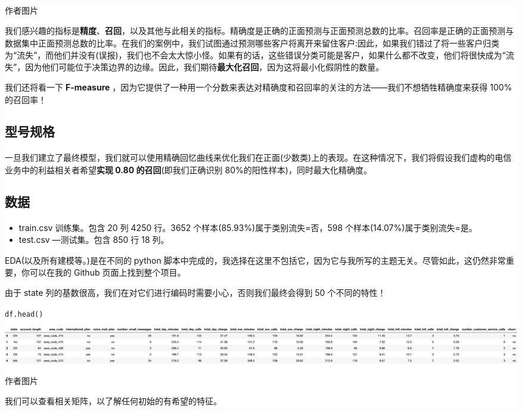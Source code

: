作者图片

我们感兴趣的指标是**精度**、**召回**，以及其他与此相关的指标。精确度是正确的正面预测与正面预测总数的比率。召回率是正确的正面预测与数据集中正面预测总数的比率。在我们的案例中，我们试图通过预测哪些客户将离开来留住客户:因此，如果我们错过了将一些客户归类为“流失”，而他们并没有(误报)，我们也不会太大惊小怪。如果有的话，这些错误分类可能是客户，如果什么都不改变，他们将很快成为“流失”，因为他们可能位于决策边界的边缘。因此，我们期待**最大化召回**，因为这将最小化假阴性的数量。

我们还将看一下 **F-measure** ，因为它提供了一种用一个分数来表达对精确度和召回率的关注的方法——我们不想牺牲精确度来获得 100%的召回率！

## 型号规格

一旦我们建立了最终模型，我们就可以使用精确回忆曲线来优化我们在正面(少数类)上的表现。在这种情况下，我们将假设我们虚构的电信业务中的利益相关者希望**实现 0.80 的召回**(即我们正确识别 80%的阳性样本)，同时最大化精确度。

## 数据

*   train.csv 训练集。包含 20 列 4250 行。3652 个样本(85.93%)属于类别流失=否，598 个样本(14.07%)属于类别流失=是。
*   test.csv —测试集。包含 850 行 18 列。

EDA(以及所有建模等。)是在不同的 python 脚本中完成的，我选择在这里不包括它，因为它与我所写的主题无关。尽管如此，这仍然非常重要，你可以在我的 Github 页面上找到整个项目。

由于 state 列的基数很高，我们在对它们进行编码时需要小心，否则我们最终会得到 50 个不同的特性！

```
df.head()
```

![](img/51dd8536434718c005a47f6ba36f550b.png)

作者图片

我们可以查看相关矩阵，以了解任何初始的有希望的特征。

